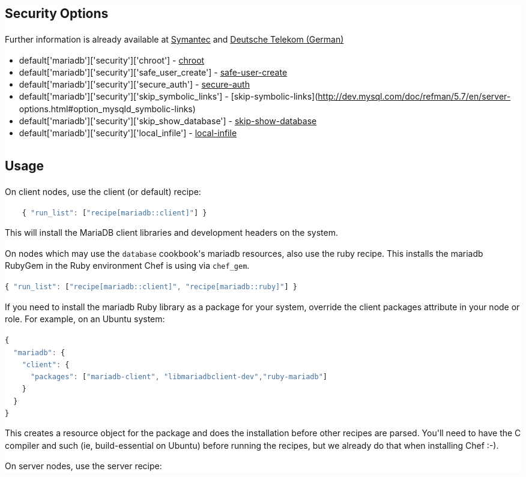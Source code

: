 ## Security Options

Further information is already available at [Symantec](http://www.symantec.com/connect/articles/securing-mysql-step-step) and [Deutsche Telekom (German)](http://www.telekom.com/static/-/155996/7/technische-sicherheitsanforderungen-si)

* default['mariadb']['security']['chroot'] - [chroot](http://dev.mysql.com/doc/refman/5.7/en/server-options.html#option_mysqld_chroot)
* default['mariadb']['security']['safe_user_create'] - [safe-user-create](http://dev.mysql.com/doc/refman/5.7/en/server-options.html#option_mysqld_safe-user-create)
* default['mariadb']['security']['secure_auth'] - [secure-auth](http://dev.mysql.com/doc/refman/5.7/en/server-options.html#option_mysqld_secure-auth)
* default['mariadb']['security']['skip_symbolic_links'] - [skip-symbolic-links](http://dev.mysql.com/doc/refman/5.7/en/server-
options.html#option_mysqld_symbolic-links)
* default['mariadb']['security']['skip_show_database'] - [skip-show-database](http://dev.mysql.com/doc/refman/5.7/en/server-options.html#option_mysqld_skip-show-database)
* default['mariadb']['security']['local_infile'] - [local-infile](http://dev.mysql.com/doc/refman/5.7/en/server-system-variables.html#sysvar_local_infile)

Usage
-----
On client nodes, use the client (or default) recipe:

```javascript
    { "run_list": ["recipe[mariadb::client]"] }
```

This will install the MariaDB client libraries and development headers on the system.

On nodes which may use the `database` cookbook's mariadb resources, also use the ruby recipe. This installs the mariadb RubyGem in the Ruby environment Chef is using via `chef_gem`.

```javascript
{ "run_list": ["recipe[mariadb::client]", "recipe[mariadb::ruby]"] }
```

If you need to install the mariadb Ruby library as a package for your system, override the client packages attribute in your node or role. For example, on an Ubuntu system:

```javascript
{
  "mariadb": {
    "client": {
      "packages": ["mariadb-client", "libmariadbclient-dev","ruby-mariadb"]
    }
  }
}
```

This creates a resource object for the package and does the installation before other recipes are parsed. You'll need to have the C compiler and such (ie, build-essential on Ubuntu) before running the recipes, but we already do that when installing Chef :-).

On server nodes, use the server recipe:
